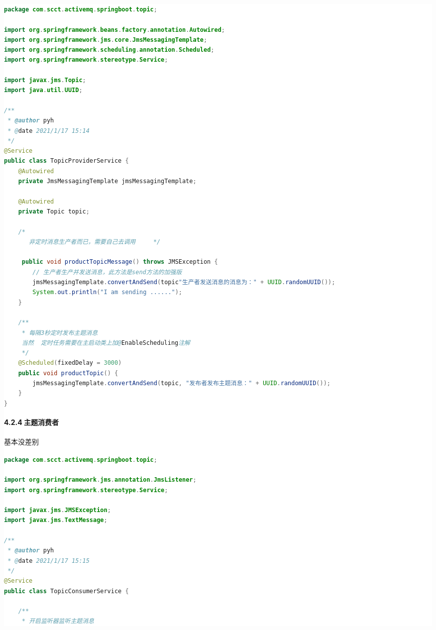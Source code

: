 ```java
package com.scct.activemq.springboot.topic;

import org.springframework.beans.factory.annotation.Autowired;
import org.springframework.jms.core.JmsMessagingTemplate;
import org.springframework.scheduling.annotation.Scheduled;
import org.springframework.stereotype.Service;

import javax.jms.Topic;
import java.util.UUID;

/**
 * @author pyh
 * @date 2021/1/17 15:14
 */
@Service
public class TopicProviderService {
    @Autowired
    private JmsMessagingTemplate jmsMessagingTemplate;

    @Autowired
    private Topic topic;
    
    /*
       非定时消息生产者而已，需要自己去调用     */
 
     public void productTopicMessage() throws JMSException {
        // 生产者生产并发送消息，此方法是send方法的加强版
        jmsMessagingTemplate.convertAndSend(topic"生产者发送消息的消息为：" + UUID.randomUUID());
        System.out.println("I am sending ......");
    }

    /**
     * 每隔3秒定时发布主题消息
     当然  定时任务需要在主启动类上加@EnableScheduling注解
     */
    @Scheduled(fixedDelay = 3000)
    public void productTopic() {
        jmsMessagingTemplate.convertAndSend(topic, "发布者发布主题消息：" + UUID.randomUUID());
    }
}
```

#### 4.2.4 主题消费者

基本没差别

```java
package com.scct.activemq.springboot.topic;

import org.springframework.jms.annotation.JmsListener;
import org.springframework.stereotype.Service;

import javax.jms.JMSException;
import javax.jms.TextMessage;

/**
 * @author pyh
 * @date 2021/1/17 15:15
 */
@Service
public class TopicConsumerService {

    /**
     * 开启监听器监听主题消息
```